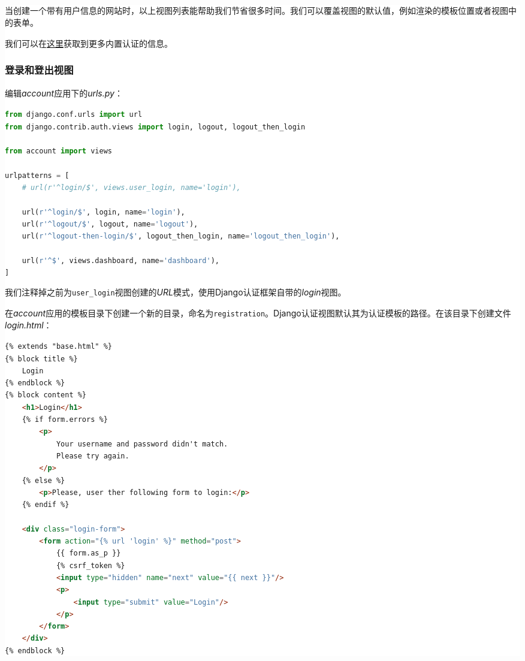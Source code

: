 当创建一个带有用户信息的网站时，以上视图列表能帮助我们节省很多时间。我们可以覆盖视图的默认值，例如渲染的模板位置或者视图中的表单。

我们可以在[这里](https://docs.djangoproject.com/en/1.8/topics/auth/default/#module-django.contrib.auth.views)获取到更多内置认证的信息。

### 登录和登出视图

编辑*account*应用下的*urls.py*：
```python
from django.conf.urls import url
from django.contrib.auth.views import login, logout, logout_then_login

from account import views

urlpatterns = [
    # url(r'^login/$', views.user_login, name='login'),

    url(r'^login/$', login, name='login'),
    url(r'^logout/$', logout, name='logout'),
    url(r'^logout-then-login/$', logout_then_login, name='logout_then_login'),

    url(r'^$', views.dashboard, name='dashboard'),
]
```

我们注释掉之前为`user_login`视图创建的*URL*模式，使用Django认证框架自带的*login*视图。

在*account*应用的模板目录下创建一个新的目录，命名为`registration`。Django认证视图默认其为认证模板的路径。在该目录下创建文件*login.html*：
```html
{% extends "base.html" %}
{% block title %}
    Login
{% endblock %}
{% block content %}
    <h1>Login</h1>
    {% if form.errors %}
        <p>
            Your username and password didn't match.
            Please try again.
        </p>
    {% else %}
        <p>Please, user ther following form to login:</p>
    {% endif %}

    <div class="login-form">
        <form action="{% url 'login' %}" method="post">
            {{ form.as_p }}
            {% csrf_token %}
            <input type="hidden" name="next" value="{{ next }}"/>
            <p>
                <input type="submit" value="Login"/>
            </p>
        </form>
    </div>
{% endblock %}
```
